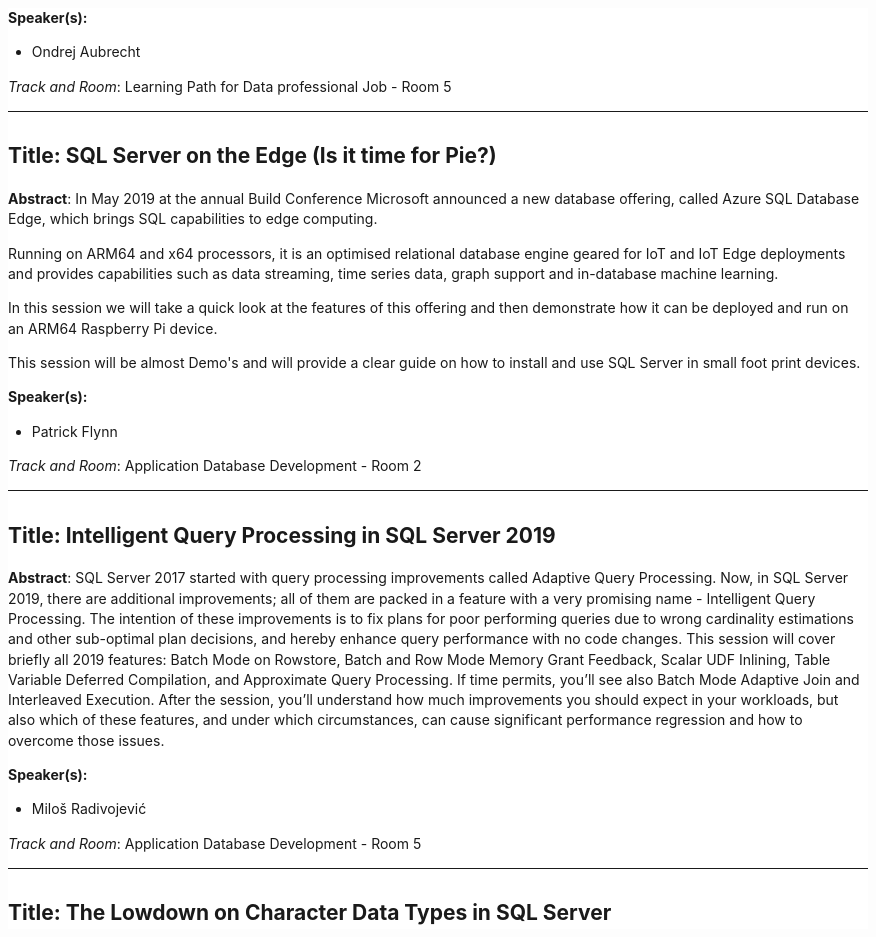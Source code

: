 **Speaker(s):**
- Ondrej Aubrecht
 
*Track and Room*: Learning Path for Data professional Job - Room 5
 
----------------------------------------------------------------------------------- 
 
 
## Title: SQL Server on the Edge (Is it time for Pie?)
 
**Abstract**:
In May 2019 at the annual Build Conference Microsoft announced a new database offering, called Azure SQL Database Edge, which brings SQL capabilities to edge computing.

Running on ARM64 and x64 processors, it is an optimised relational database engine geared for IoT and IoT Edge deployments and provides capabilities such as data streaming, time series data, graph support and in-database machine learning. 

In this session we will take a quick look at the features of this offering and then demonstrate how it can be deployed and run on an ARM64 Raspberry Pi device. 

This session will be almost Demo's and will provide a clear guide on how to install and use SQL Server  in small foot print devices.
 
**Speaker(s):**
- Patrick Flynn
 
*Track and Room*: Application  Database Development - Room 2
 
----------------------------------------------------------------------------------- 
 
 
## Title: Intelligent Query Processing in SQL Server 2019
 
**Abstract**:
SQL Server 2017 started with query processing improvements called Adaptive Query Processing. Now, in SQL Server 2019, there are additional improvements; all of them are packed in a feature with a very promising name - Intelligent Query Processing. 
The intention of these improvements is to fix plans for poor performing queries due to wrong cardinality estimations and other sub-optimal plan decisions, and hereby enhance query performance with no code changes. 
This session will cover briefly all 2019 features: Batch Mode on Rowstore, Batch and Row Mode Memory Grant Feedback, Scalar UDF Inlining, Table Variable Deferred Compilation, and Approximate Query Processing. If time permits, you’ll see also Batch Mode Adaptive Join and Interleaved Execution.
After the session, you’ll understand how much improvements you should expect in your workloads, but also which of these features, and under which circumstances, can cause significant performance regression and how to overcome those issues.
 
**Speaker(s):**
- Miloš Radivojević
 
*Track and Room*: Application  Database Development - Room 5
 
----------------------------------------------------------------------------------- 
 
 
## Title: The Lowdown on Character Data Types in SQL Server
 